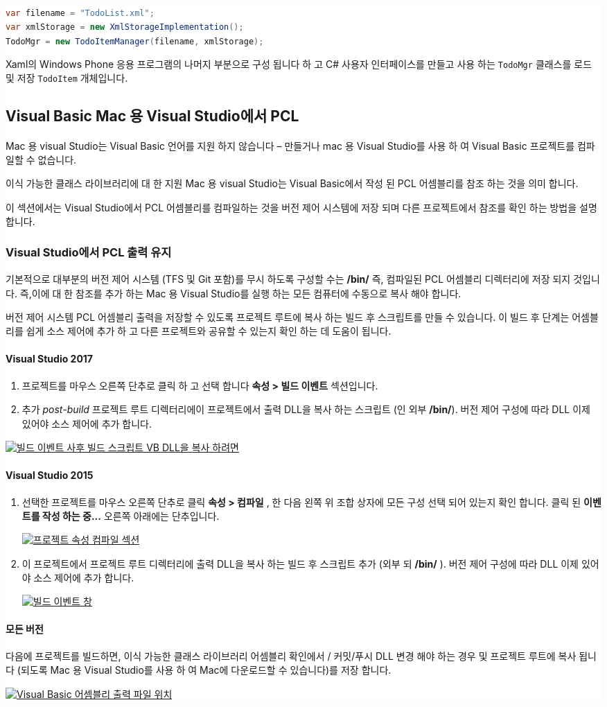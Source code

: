 ```csharp
var filename = "TodoList.xml";
var xmlStorage = new XmlStorageImplementation();
TodoMgr = new TodoItemManager(filename, xmlStorage);
```

Xaml의 Windows Phone 응용 프로그램의 나머지 부분으로 구성 됩니다 하 고 C# 사용자 인터페이스를 만들고 사용 하는 `TodoMgr` 클래스를 로드 및 저장 `TodoItem` 개체입니다.

## <a name="visual-basic-pcl-in-visual-studio-for-mac"></a>Visual Basic Mac 용 Visual Studio에서 PCL

Mac 용 visual Studio는 Visual Basic 언어를 지원 하지 않습니다 – 만들거나 mac 용 Visual Studio를 사용 하 여 Visual Basic 프로젝트를 컴파일할 수 없습니다.

이식 가능한 클래스 라이브러리에 대 한 지원 Mac 용 visual Studio는 Visual Basic에서 작성 된 PCL 어셈블리를 참조 하는 것을 의미 합니다.

이 섹션에서는 Visual Studio에서 PCL 어셈블리를 컴파일하는 것을 버전 제어 시스템에 저장 되며 다른 프로젝트에서 참조를 확인 하는 방법을 설명 합니다.

### <a name="keeping-the-pcl-output-from-visual-studio"></a>Visual Studio에서 PCL 출력 유지

기본적으로 대부분의 버전 제어 시스템 (TFS 및 Git 포함)를 무시 하도록 구성할 수는 **/bin/** 즉, 컴파일된 PCL 어셈블리 디렉터리에 저장 되지 것입니다. 즉,이에 대 한 참조를 추가 하는 Mac 용 Visual Studio를 실행 하는 모든 컴퓨터에 수동으로 복사 해야 합니다.

버전 제어 시스템 PCL 어셈블리 출력을 저장할 수 있도록 프로젝트 루트에 복사 하는 빌드 후 스크립트를 만들 수 있습니다. 이 빌드 후 단계는 어셈블리를 쉽게 소스 제어에 추가 하 고 다른 프로젝트와 공유할 수 있는지 확인 하는 데 도움이 됩니다.

#### <a name="visual-studio-2017"></a>Visual Studio 2017

1. 프로젝트를 마우스 오른쪽 단추로 클릭 하 고 선택 합니다 **속성 > 빌드 이벤트** 섹션입니다.

2. 추가 _post-build_ 프로젝트 루트 디렉터리에이 프로젝트에서 출력 DLL을 복사 하는 스크립트 (인 외부 **/bin/**). 버전 제어 구성에 따라 DLL 이제 있어야 소스 제어에 추가 합니다.

  [![](native-apps-images/image6-vs-sml.png "빌드 이벤트 사후 빌드 스크립트 VB DLL을 복사 하려면")](native-apps-images/image6-vs.png#lightbox)

#### <a name="visual-studio-2015"></a>Visual Studio 2015

1.  선택한 프로젝트를 마우스 오른쪽 단추로 클릭 **속성 > 컴파일** , 한 다음 왼쪽 위 조합 상자에 모든 구성 선택 되어 있는지 확인 합니다. 클릭 된 **이벤트를 작성 하는 중...**  오른쪽 아래에는 단추입니다.

    [![](native-apps-images/image6.png "프로젝트 속성 컴파일 섹션")](native-apps-images/image6.png#lightbox)

1.  이 프로젝트에서 프로젝트 루트 디렉터리에 출력 DLL을 복사 하는 빌드 후 스크립트 추가 (외부 되 **/bin/** ). 버전 제어 구성에 따라 DLL 이제 있어야 소스 제어에 추가 합니다.

    [![](native-apps-images/image7.png "빌드 이벤트 창")](native-apps-images/image7.png#lightbox)

#### <a name="all-versions"></a>모든 버전

다음에 프로젝트를 빌드하면, 이식 가능한 클래스 라이브러리 어셈블리 확인에서 / 커밋/푸시 DLL 변경 해야 하는 경우 및 프로젝트 루트에 복사 됩니다 (되도록 Mac 용 Visual Studio를 사용 하 여 Mac에 다운로드할 수 있습니다)를 저장 합니다.

  [![](native-apps-images/image8-sml.png "Visual Basic 어셈블리 출력 파일 위치")](native-apps-images/image8.png#lightbox)
